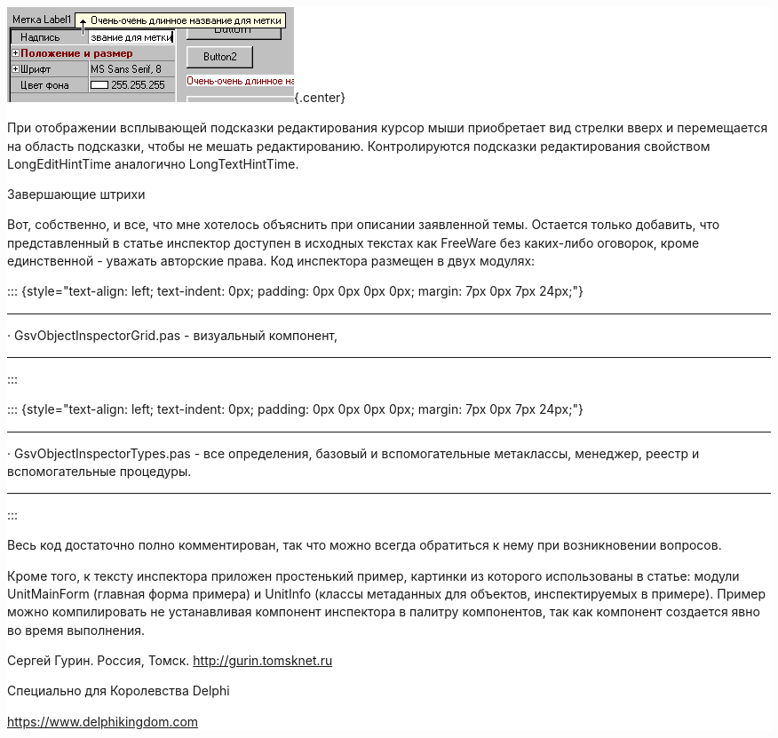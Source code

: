 ![clip0272](clip0272.gif){.center}

При отображении всплывающей подсказки редактирования курсор мыши
приобретает вид стрелки вверх и перемещается на область подсказки, чтобы
не мешать редактированию. Контролируются подсказки редактирования
свойством LongEditHintTime аналогично LongTextHintTime.

 

Завершающие штрихи

Вот, собственно, и все, что мне хотелось объяснить при описании
заявленной темы. Остается только добавить, что представленный в статье
инспектор доступен в исходных текстах как FreeWare без каких-либо
оговорок, кроме единственной - уважать авторские права. Код инспектора
размещен в двух модулях:

::: {style="text-align: left; text-indent: 0px; padding: 0px 0px 0px 0px; margin: 7px 0px 7px 24px;"}
  --- ----------------------------------------------------
  ·   GsvObjectInspectorGrid.pas - визуальный компонент,
  --- ----------------------------------------------------
:::

::: {style="text-align: left; text-indent: 0px; padding: 0px 0px 0px 0px; margin: 7px 0px 7px 24px;"}
  --- ------------------------------------------------------------------------------------------------------------------------------------
  ·   GsvObjectInspectorTypes.pas - все определения, базовый и вспомогательные метаклассы, менеджер, реестр и вспомогательные процедуры.
  --- ------------------------------------------------------------------------------------------------------------------------------------
:::

Весь код достаточно полно комментирован, так что можно всегда обратиться
к нему при возникновении вопросов.

 

Кроме того, к тексту инспектора приложен простенький пример, картинки из
которого использованы в статье: модули UnitMainForm (главная форма
примера) и UnitInfo (классы метаданных для объектов, инспектируемых в
примере). Пример можно компилировать не устанавливая компонент
инспектора в палитру компонентов, так как компонент создается явно во
время выполнения.

Сергей Гурин.
Россия, Томск.
http://gurin.tomsknet.ru

Специально для Королевства Delphi




<https://www.delphikingdom.com>

 
